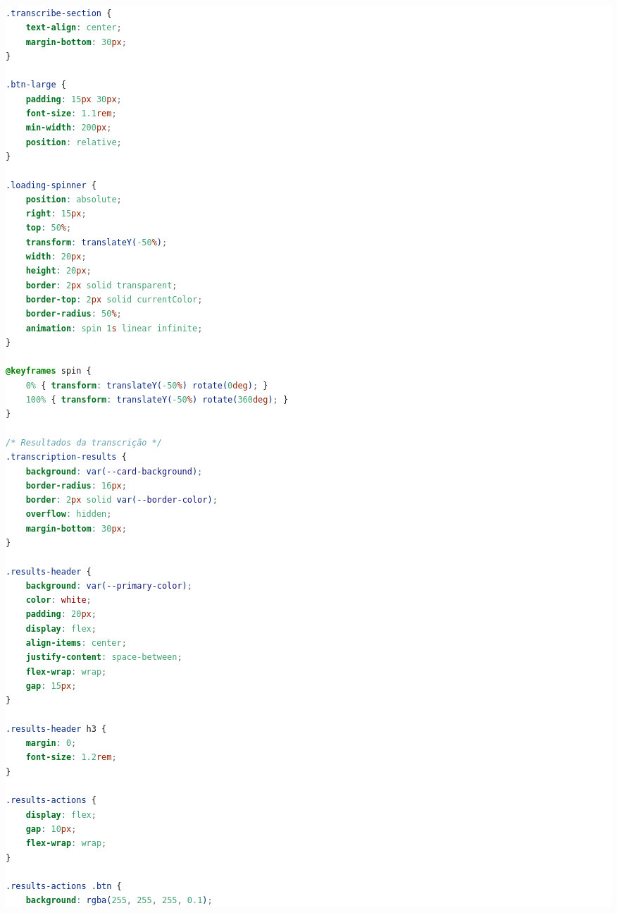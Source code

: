 ```css
.transcribe-section {
    text-align: center;
    margin-bottom: 30px;
}

.btn-large {
    padding: 15px 30px;
    font-size: 1.1rem;
    min-width: 200px;
    position: relative;
}

.loading-spinner {
    position: absolute;
    right: 15px;
    top: 50%;
    transform: translateY(-50%);
    width: 20px;
    height: 20px;
    border: 2px solid transparent;
    border-top: 2px solid currentColor;
    border-radius: 50%;
    animation: spin 1s linear infinite;
}

@keyframes spin {
    0% { transform: translateY(-50%) rotate(0deg); }
    100% { transform: translateY(-50%) rotate(360deg); }
}

/* Resultados da transcrição */
.transcription-results {
    background: var(--card-background);
    border-radius: 16px;
    border: 2px solid var(--border-color);
    overflow: hidden;
    margin-bottom: 30px;
}

.results-header {
    background: var(--primary-color);
    color: white;
    padding: 20px;
    display: flex;
    align-items: center;
    justify-content: space-between;
    flex-wrap: wrap;
    gap: 15px;
}

.results-header h3 {
    margin: 0;
    font-size: 1.2rem;
}

.results-actions {
    display: flex;
    gap: 10px;
    flex-wrap: wrap;
}

.results-actions .btn {
    background: rgba(255, 255, 255, 0.1);
```